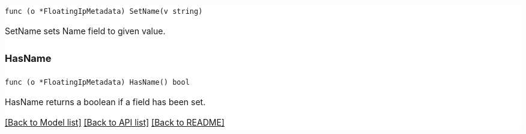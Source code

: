 `func (o *FloatingIpMetadata) SetName(v string)`

SetName sets Name field to given value.

### HasName

`func (o *FloatingIpMetadata) HasName() bool`

HasName returns a boolean if a field has been set.


[[Back to Model list]](../README.md#documentation-for-models) [[Back to API list]](../README.md#documentation-for-api-endpoints) [[Back to README]](../README.md)


